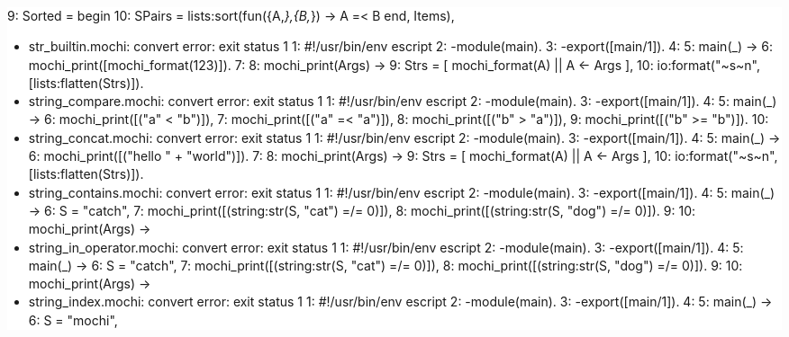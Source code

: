   9: 	Sorted = begin
 10: 		SPairs = lists:sort(fun({A,_},{B,_}) -> A =< B end, Items),
- str_builtin.mochi: convert error: exit status 1
  1: #!/usr/bin/env escript
  2: -module(main).
  3: -export([main/1]).
  4: 
  5: main(_) ->
  6: 	mochi_print([mochi_format(123)]).
  7: 
  8: mochi_print(Args) ->
  9: 	Strs = [ mochi_format(A) || A <- Args ],
 10: 	io:format("~s~n", [lists:flatten(Strs)]).
- string_compare.mochi: convert error: exit status 1
  1: #!/usr/bin/env escript
  2: -module(main).
  3: -export([main/1]).
  4: 
  5: main(_) ->
  6: 	mochi_print([("a" < "b")]),
  7: 	mochi_print([("a" =< "a")]),
  8: 	mochi_print([("b" > "a")]),
  9: 	mochi_print([("b" >= "b")]).
 10: 
- string_concat.mochi: convert error: exit status 1
  1: #!/usr/bin/env escript
  2: -module(main).
  3: -export([main/1]).
  4: 
  5: main(_) ->
  6: 	mochi_print([("hello " + "world")]).
  7: 
  8: mochi_print(Args) ->
  9: 	Strs = [ mochi_format(A) || A <- Args ],
 10: 	io:format("~s~n", [lists:flatten(Strs)]).
- string_contains.mochi: convert error: exit status 1
  1: #!/usr/bin/env escript
  2: -module(main).
  3: -export([main/1]).
  4: 
  5: main(_) ->
  6: 	S = "catch",
  7: 	mochi_print([(string:str(S, "cat") =/= 0)]),
  8: 	mochi_print([(string:str(S, "dog") =/= 0)]).
  9: 
 10: mochi_print(Args) ->
- string_in_operator.mochi: convert error: exit status 1
  1: #!/usr/bin/env escript
  2: -module(main).
  3: -export([main/1]).
  4: 
  5: main(_) ->
  6: 	S = "catch",
  7: 	mochi_print([(string:str(S, "cat") =/= 0)]),
  8: 	mochi_print([(string:str(S, "dog") =/= 0)]).
  9: 
 10: mochi_print(Args) ->
- string_index.mochi: convert error: exit status 1
  1: #!/usr/bin/env escript
  2: -module(main).
  3: -export([main/1]).
  4: 
  5: main(_) ->
  6: 	S = "mochi",